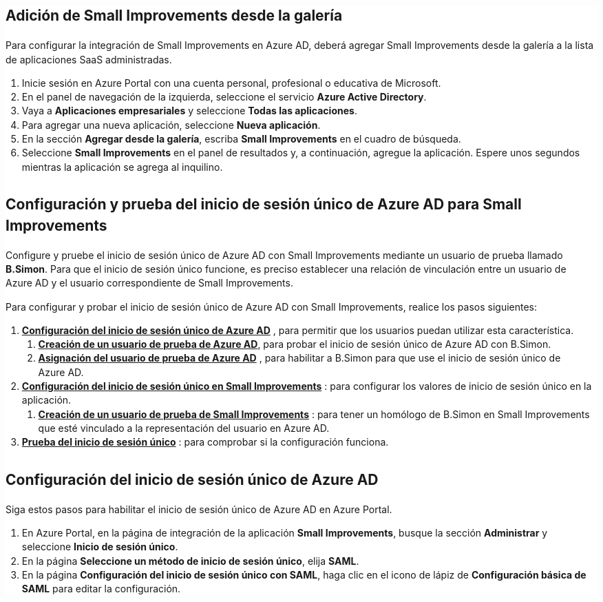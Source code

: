 ## <a name="add-small-improvements-from-the-gallery"></a>Adición de Small Improvements desde la galería

Para configurar la integración de Small Improvements en Azure AD, deberá agregar Small Improvements desde la galería a la lista de aplicaciones SaaS administradas.

1. Inicie sesión en Azure Portal con una cuenta personal, profesional o educativa de Microsoft.
1. En el panel de navegación de la izquierda, seleccione el servicio **Azure Active Directory**.
1. Vaya a **Aplicaciones empresariales** y seleccione **Todas las aplicaciones**.
1. Para agregar una nueva aplicación, seleccione **Nueva aplicación**.
1. En la sección **Agregar desde la galería**, escriba **Small Improvements** en el cuadro de búsqueda.
1. Seleccione **Small Improvements** en el panel de resultados y, a continuación, agregue la aplicación. Espere unos segundos mientras la aplicación se agrega al inquilino.

## <a name="configure-and-test-azure-ad-sso-for-small-improvements"></a>Configuración y prueba del inicio de sesión único de Azure AD para Small Improvements

Configure y pruebe el inicio de sesión único de Azure AD con Small Improvements mediante un usuario de prueba llamado **B.Simon**. Para que el inicio de sesión único funcione, es preciso establecer una relación de vinculación entre un usuario de Azure AD y el usuario correspondiente de Small Improvements.

Para configurar y probar el inicio de sesión único de Azure AD con Small Improvements, realice los pasos siguientes:

1. **[Configuración del inicio de sesión único de Azure AD](#configure-azure-ad-sso)** , para permitir que los usuarios puedan utilizar esta característica.
    1. **[Creación de un usuario de prueba de Azure AD](#create-an-azure-ad-test-user)**, para probar el inicio de sesión único de Azure AD con B.Simon.
    1. **[Asignación del usuario de prueba de Azure AD](#assign-the-azure-ad-test-user)** , para habilitar a B.Simon para que use el inicio de sesión único de Azure AD.
1. **[Configuración del inicio de sesión único en Small Improvements](#configure-small-improvements-sso)** : para configurar los valores de inicio de sesión único en la aplicación.
    1. **[Creación de un usuario de prueba de Small Improvements](#create-small-improvements-test-user)** : para tener un homólogo de B.Simon en Small Improvements que esté vinculado a la representación del usuario en Azure AD.
1. **[Prueba del inicio de sesión único](#test-sso)** : para comprobar si la configuración funciona.

## <a name="configure-azure-ad-sso"></a>Configuración del inicio de sesión único de Azure AD

Siga estos pasos para habilitar el inicio de sesión único de Azure AD en Azure Portal.

1. En Azure Portal, en la página de integración de la aplicación **Small Improvements**, busque la sección **Administrar** y seleccione **Inicio de sesión único**.
1. En la página **Seleccione un método de inicio de sesión único**, elija **SAML**.
1. En la página **Configuración del inicio de sesión único con SAML**, haga clic en el icono de lápiz de **Configuración básica de SAML** para editar la configuración.

